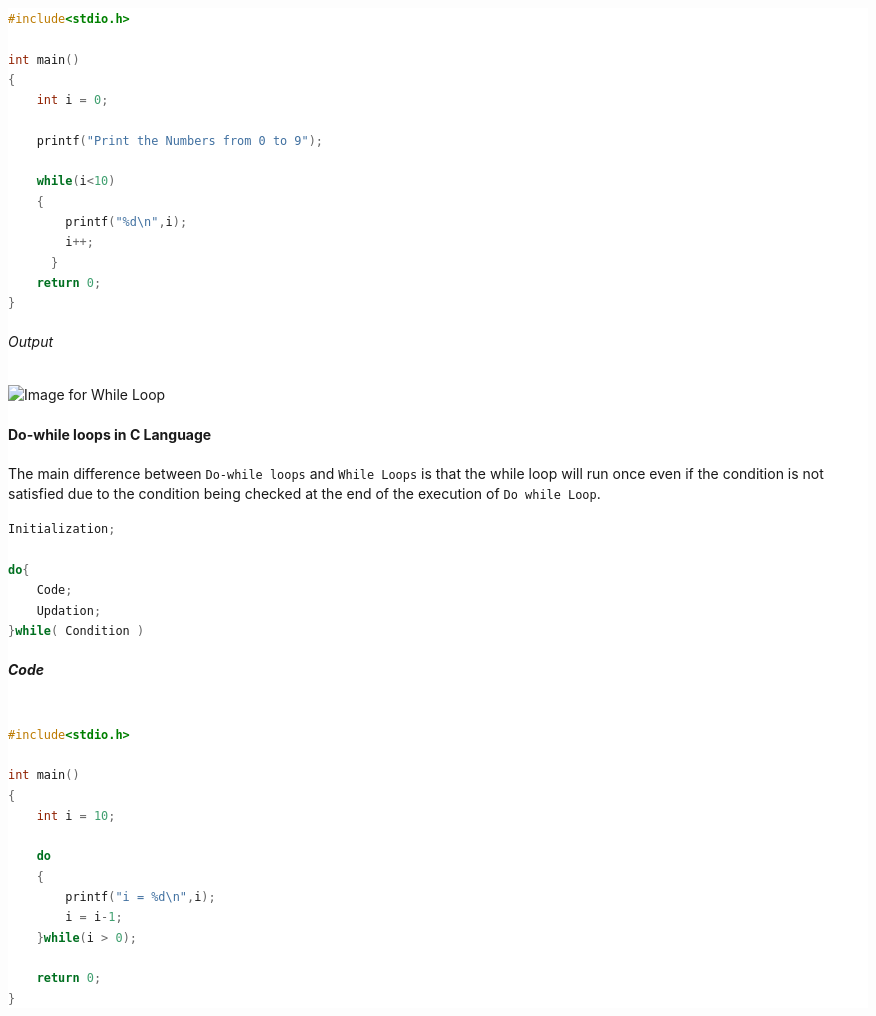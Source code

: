 ```C
#include<stdio.h>

int main()
{
    int i = 0;

    printf("Print the Numbers from 0 to 9");

    while(i<10)
    {
        printf("%d\n",i);
        i++;
      }
    return 0;
}
```

###### Output

![Image for While Loop](/public/static/codedamn-assets/while-loop-c.png)

#### Do-while loops in C Language

The main difference between `Do-while loops` and `While Loops` is that the while loop will run once even if the condition is not satisfied due to the condition being checked at the end of the execution of `Do while Loop`.

```C
Initialization;

do{
    Code;
    Updation;
}while( Condition )
```

##### Code

```C

#include<stdio.h>

int main()
{
    int i = 10;

    do
    {
        printf("i = %d\n",i);
        i = i-1;
    }while(i > 0);

    return 0;
}

```
